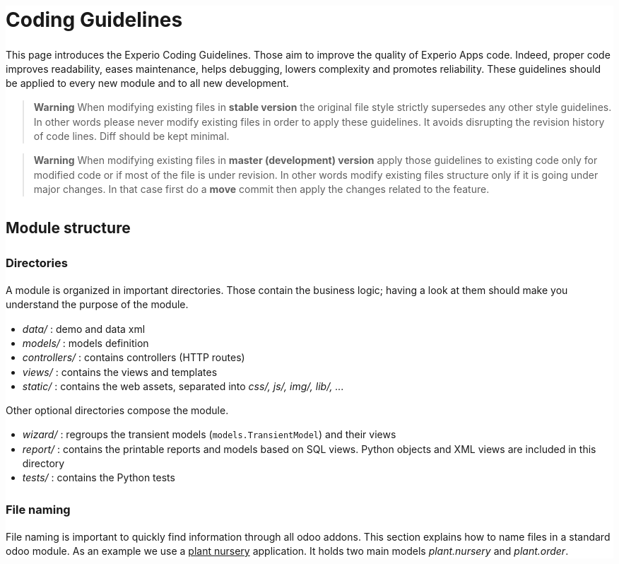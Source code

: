 Coding Guidelines
=================

This page introduces the Experio Coding Guidelines. Those aim to improve
the quality of Experio Apps code. Indeed, proper code improves readability,
eases maintenance, helps debugging, lowers complexity and promotes
reliability. These guidelines should be applied to every new module and
to all new development.

> **Warning**
> When modifying existing files in **stable version** the original file
style strictly supersedes any other style guidelines. In other words
please never modify existing files in order to apply these guidelines.
It avoids disrupting the revision history of code lines. Diff should be
kept minimal.


> **Warning**
> When modifying existing files in **master (development) version** apply
those guidelines to existing code only for modified code or if most of
the file is under revision. In other words modify existing files
structure only if it is going under major changes. In that case first do
a **move** commit then apply the changes related to the feature.


Module structure
----------------

### Directories

A module is organized in important directories. Those contain the
business logic; having a look at them should make you understand the
purpose of the module.

-   *data/* : demo and data xml
-   *models/* : models definition
-   *controllers/* : contains controllers (HTTP routes)
-   *views/* : contains the views and templates
-   *static/* : contains the web assets, separated into *css/, js/,
    img/, lib/, \...*

Other optional directories compose the module.

-   *wizard/* : regroups the transient models (`models.TransientModel`)
    and their views
-   *report/* : contains the printable reports and models based on SQL
    views. Python objects and XML views are included in this directory
-   *tests/* : contains the Python tests

### File naming

File naming is important to quickly find information through all odoo
addons. This section explains how to name files in a standard odoo
module. As an example we use a [plant
nursery](https://github.com/morosoft-solutions/module-structure/tree/master/plant_nursery)
application. It holds two main models *plant.nursery* and *plant.order*.
